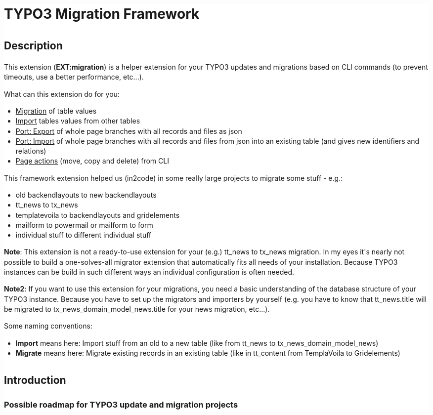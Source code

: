 # TYPO3 Migration Framework

## Description

This extension (**EXT:migration**) is a helper extension for your TYPO3 updates and migrations based
on CLI commands (to prevent timeouts, use a better performance, etc...).

What can this extension do for you:
* [Migration](Documentation/Migration.md) of table values
* [Import](Documentation/Migration.md) tables values from other tables
* [Port: Export](Documentation/Port.md) of whole page branches with all records and files as json
* [Port: Import](Documentation/Port.md) of whole page branches with all records and files from json into an existing table (and gives new identifiers and relations)
* [Page actions](Documentation/Helper.md) (move, copy and delete) from CLI

This framework extension helped us (in2code) in some really large projects to migrate some stuff - e.g.:
* old backendlayouts to new backendlayouts
* tt_news to tx_news
* templatevoila to backendlayouts and gridelements
* mailform to powermail or mailform to form
* individual stuff to different individual stuff

**Note**:
This extension is not a ready-to-use extension for your (e.g.) tt_news to tx_news migration. 
In my eyes it's nearly not possible to build a one-solves-all migrator extension that automatically fits all needs of 
your installation.
Because TYPO3 instances can be build in such different ways an individual configuration is often needed.

**Note2**:
If you want to use this extension for your migrations, you need a basic understanding of the database structure
of your TYPO3 instance. Because you have to set up the migrators and importers by yourself
(e.g. you have to know that tt_news.title will be migrated to tx_news_domain_model_news.title for your news
migration, etc...).


Some naming conventions:
* **Import** means here: Import stuff from an old to a new table (like from tt_news to tx_news_domain_model_news)
* **Migrate** means here: Migrate existing records in an existing table (like in tt_content from TemplaVoila to Gridelements)




## Introduction

### Possible roadmap for TYPO3 update and migration projects
